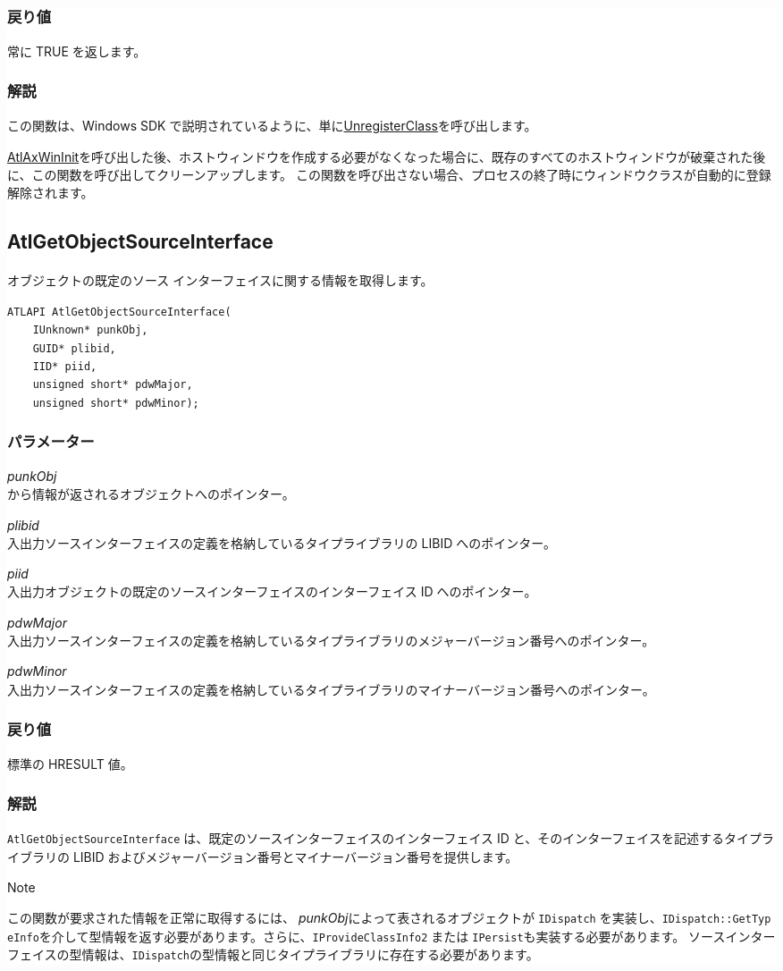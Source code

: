 ### <a name="return-value"></a>戻り値

常に TRUE を返します。

### <a name="remarks"></a>解説

この関数は、Windows SDK で説明されているように、単に[UnregisterClass](/windows/win32/api/winuser/nf-winuser-unregisterclassw)を呼び出します。

[AtlAxWinInit](#atlaxwininit)を呼び出した後、ホストウィンドウを作成する必要がなくなった場合に、既存のすべてのホストウィンドウが破棄された後に、この関数を呼び出してクリーンアップします。 この関数を呼び出さない場合、プロセスの終了時にウィンドウクラスが自動的に登録解除されます。

##  <a name="atlgetobjectsourceinterface"></a>AtlGetObjectSourceInterface

オブジェクトの既定のソース インターフェイスに関する情報を取得します。

```
ATLAPI AtlGetObjectSourceInterface(
    IUnknown* punkObj,
    GUID* plibid,
    IID* piid,
    unsigned short* pdwMajor,
    unsigned short* pdwMinor);
```

### <a name="parameters"></a>パラメーター

*punkObj*<br/>
から情報が返されるオブジェクトへのポインター。

*plibid*<br/>
入出力ソースインターフェイスの定義を格納しているタイプライブラリの LIBID へのポインター。

*piid*<br/>
入出力オブジェクトの既定のソースインターフェイスのインターフェイス ID へのポインター。

*pdwMajor*<br/>
入出力ソースインターフェイスの定義を格納しているタイプライブラリのメジャーバージョン番号へのポインター。

*pdwMinor*<br/>
入出力ソースインターフェイスの定義を格納しているタイプライブラリのマイナーバージョン番号へのポインター。

### <a name="return-value"></a>戻り値

標準の HRESULT 値。

### <a name="remarks"></a>解説

`AtlGetObjectSourceInterface` は、既定のソースインターフェイスのインターフェイス ID と、そのインターフェイスを記述するタイプライブラリの LIBID およびメジャーバージョン番号とマイナーバージョン番号を提供します。

> [!NOTE]
>  この関数が要求された情報を正常に取得するには、 *punkObj*によって表されるオブジェクトが `IDispatch` を実装し、`IDispatch::GetTypeInfo`を介して型情報を返す必要があります。さらに、`IProvideClassInfo2` または `IPersist`も実装する必要があります。 ソースインターフェイスの型情報は、`IDispatch`の型情報と同じタイプライブラリに存在する必要があります。
